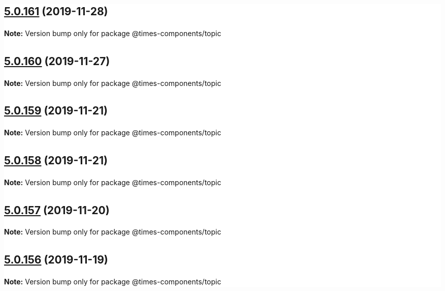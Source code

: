 
## [5.0.161](https://github.com/newsuk/times-components/compare/@times-components/topic@5.0.160...@times-components/topic@5.0.161) (2019-11-28)

**Note:** Version bump only for package @times-components/topic





## [5.0.160](https://github.com/newsuk/times-components/compare/@times-components/topic@5.0.159...@times-components/topic@5.0.160) (2019-11-27)

**Note:** Version bump only for package @times-components/topic





## [5.0.159](https://github.com/newsuk/times-components/compare/@times-components/topic@5.0.158...@times-components/topic@5.0.159) (2019-11-21)

**Note:** Version bump only for package @times-components/topic





## [5.0.158](https://github.com/newsuk/times-components/compare/@times-components/topic@5.0.157...@times-components/topic@5.0.158) (2019-11-21)

**Note:** Version bump only for package @times-components/topic





## [5.0.157](https://github.com/newsuk/times-components/compare/@times-components/topic@5.0.156...@times-components/topic@5.0.157) (2019-11-20)

**Note:** Version bump only for package @times-components/topic





## [5.0.156](https://github.com/newsuk/times-components/compare/@times-components/topic@5.0.155...@times-components/topic@5.0.156) (2019-11-19)

**Note:** Version bump only for package @times-components/topic




